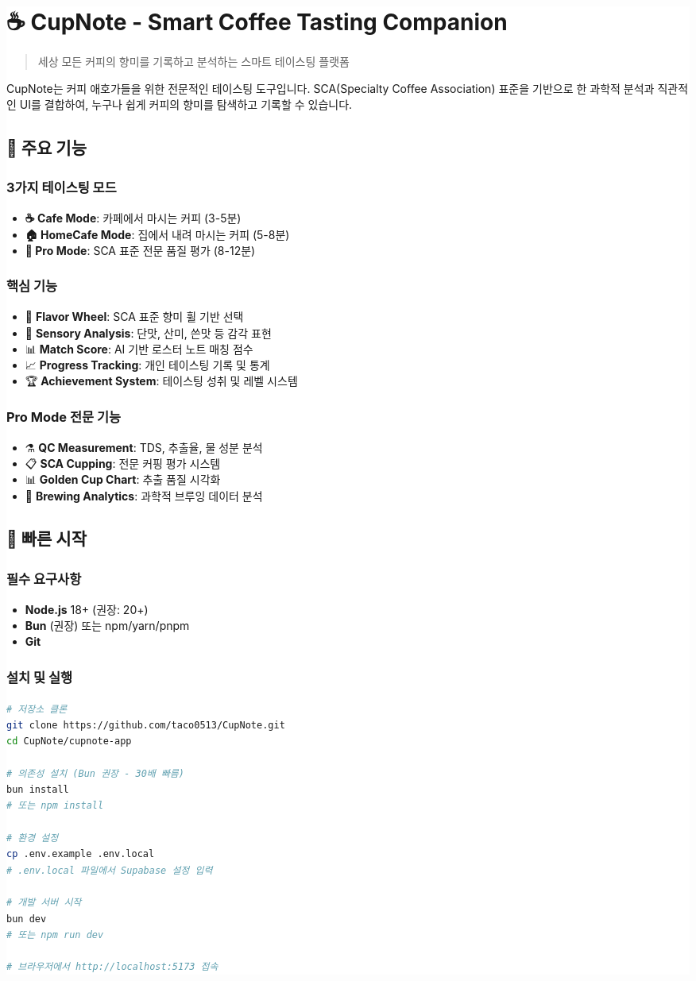 # ☕ CupNote - Smart Coffee Tasting Companion

> 세상 모든 커피의 향미를 기록하고 분석하는 스마트 테이스팅 플랫폼

CupNote는 커피 애호가들을 위한 전문적인 테이스팅 도구입니다. SCA(Specialty Coffee Association) 표준을 기반으로 한 과학적 분석과 직관적인 UI를 결합하여, 누구나 쉽게 커피의 향미를 탐색하고 기록할 수 있습니다.

## 🎯 주요 기능

### 3가지 테이스팅 모드
- **☕ Cafe Mode**: 카페에서 마시는 커피 (3-5분)
- **🏠 HomeCafe Mode**: 집에서 내려 마시는 커피 (5-8분)  
- **🎯 Pro Mode**: SCA 표준 전문 품질 평가 (8-12분)

### 핵심 기능
- 🌸 **Flavor Wheel**: SCA 표준 향미 휠 기반 선택
- 👅 **Sensory Analysis**: 단맛, 산미, 쓴맛 등 감각 표현
- 📊 **Match Score**: AI 기반 로스터 노트 매칭 점수
- 📈 **Progress Tracking**: 개인 테이스팅 기록 및 통계
- 🏆 **Achievement System**: 테이스팅 성취 및 레벨 시스템

### Pro Mode 전문 기능
- ⚗️ **QC Measurement**: TDS, 추출율, 물 성분 분석
- 📋 **SCA Cupping**: 전문 커핑 평가 시스템
- 📊 **Golden Cup Chart**: 추출 품질 시각화
- 🔬 **Brewing Analytics**: 과학적 브루잉 데이터 분석

## 🚀 빠른 시작

### 필수 요구사항
- **Node.js** 18+ (권장: 20+)
- **Bun** (권장) 또는 npm/yarn/pnpm
- **Git**

### 설치 및 실행

```bash
# 저장소 클론
git clone https://github.com/taco0513/CupNote.git
cd CupNote/cupnote-app

# 의존성 설치 (Bun 권장 - 30배 빠름)
bun install
# 또는 npm install

# 환경 설정
cp .env.example .env.local
# .env.local 파일에서 Supabase 설정 입력

# 개발 서버 시작
bun dev
# 또는 npm run dev

# 브라우저에서 http://localhost:5173 접속
```
